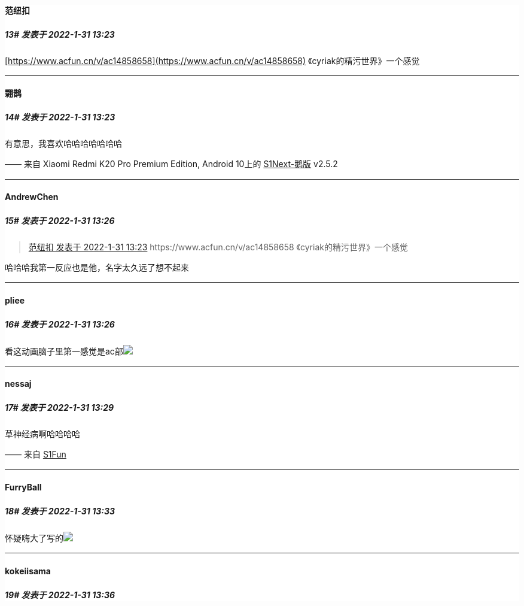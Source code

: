 ####  范纽扣  
##### 13#       发表于 2022-1-31 13:23

[https://www.acfun.cn/v/ac14858658](https://www.acfun.cn/v/ac14858658) 《cyriak的精污世界》一个感觉

*****

####  翾鹊  
##### 14#       发表于 2022-1-31 13:23

有意思，我喜欢哈哈哈哈哈哈哈

—— 来自 Xiaomi Redmi K20 Pro Premium Edition, Android 10上的 [S1Next-鹅版](https://github.com/ykrank/S1-Next/releases) v2.5.2

*****

####  AndrewChen  
##### 15#       发表于 2022-1-31 13:26

<blockquote><a href="httphttps://bbs.saraba1st.com/2b/forum.php?mod=redirect&amp;goto=findpost&amp;pid=54495074&amp;ptid=2050164" target="_blank">范纽扣 发表于 2022-1-31 13:23</a>
https://www.acfun.cn/v/ac14858658 《cyriak的精污世界》一个感觉</blockquote>
哈哈哈我第一反应也是他，名字太久远了想不起来

*****

####  pliee  
##### 16#       发表于 2022-1-31 13:26

看这动画脑子里第一感觉是ac部<img src="https://static.saraba1st.com/image/smiley/face2017/044.png" referrerpolicy="no-referrer">

*****

####  nessaj  
##### 17#       发表于 2022-1-31 13:29

草神经病啊哈哈哈哈

—— 来自 [S1Fun](https://s1fun.koalcat.com)

*****

####  FurryBall  
##### 18#       发表于 2022-1-31 13:33

怀疑嗨大了写的<img src="https://static.saraba1st.com/image/smiley/face2017/019.png" referrerpolicy="no-referrer">

*****

####  kokeiisama  
##### 19#       发表于 2022-1-31 13:36
